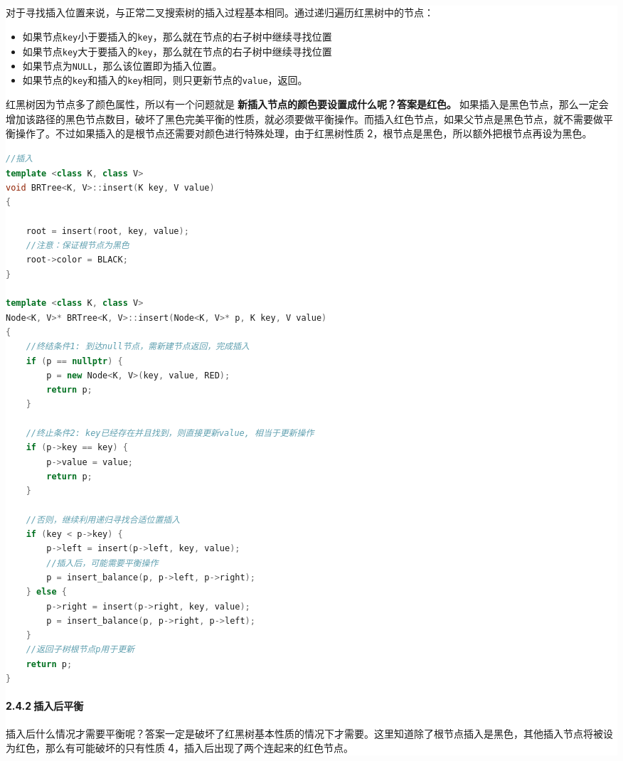 对于寻找插入位置来说，与正常二叉搜索树的插入过程基本相同。通过递归遍历红黑树中的节点：

- 如果节点`key`小于要插入的`key`，那么就在节点的右子树中继续寻找位置
- 如果节点`key`大于要插入的`key`，那么就在节点的右子树中继续寻找位置
- 如果节点为`NULL`，那么该位置即为插入位置。
- 如果节点的`key`和插入的`key`相同，则只更新节点的`value`，返回。

红黑树因为节点多了颜色属性，所以有一个问题就是 **新插入节点的颜色要设置成什么呢？答案是红色。** 如果插入是黑色节点，那么一定会增加该路径的黑色节点数目，破坏了黑色完美平衡的性质，就必须要做平衡操作。而插入红色节点，如果父节点是黑色节点，就不需要做平衡操作了。不过如果插入的是根节点还需要对颜色进行特殊处理，由于红黑树性质 2，根节点是黑色，所以额外把根节点再设为黑色。

```cpp
//插入
template <class K, class V>
void BRTree<K, V>::insert(K key, V value)
{

    root = insert(root, key, value);
    //注意：保证根节点为黑色
    root->color = BLACK;
}

template <class K, class V>
Node<K, V>* BRTree<K, V>::insert(Node<K, V>* p, K key, V value)
{
    //终结条件1: 到达null节点，需新建节点返回，完成插入
    if (p == nullptr) {
        p = new Node<K, V>(key, value, RED);
        return p;
    }

    //终止条件2: key已经存在并且找到，则直接更新value, 相当于更新操作
    if (p->key == key) {
        p->value = value;
        return p;
    }

    //否则，继续利用递归寻找合适位置插入
    if (key < p->key) {
        p->left = insert(p->left, key, value);
        //插入后，可能需要平衡操作
        p = insert_balance(p, p->left, p->right);
    } else {
        p->right = insert(p->right, key, value);
        p = insert_balance(p, p->right, p->left);
    }
    //返回子树根节点p用于更新
    return p;
}
```

#### 2.4.2 插入后平衡

插入后什么情况才需要平衡呢？答案一定是破坏了红黑树基本性质的情况下才需要。这里知道除了根节点插入是黑色，其他插入节点将被设为红色，那么有可能破坏的只有性质 4，插入后出现了两个连起来的红色节点。
